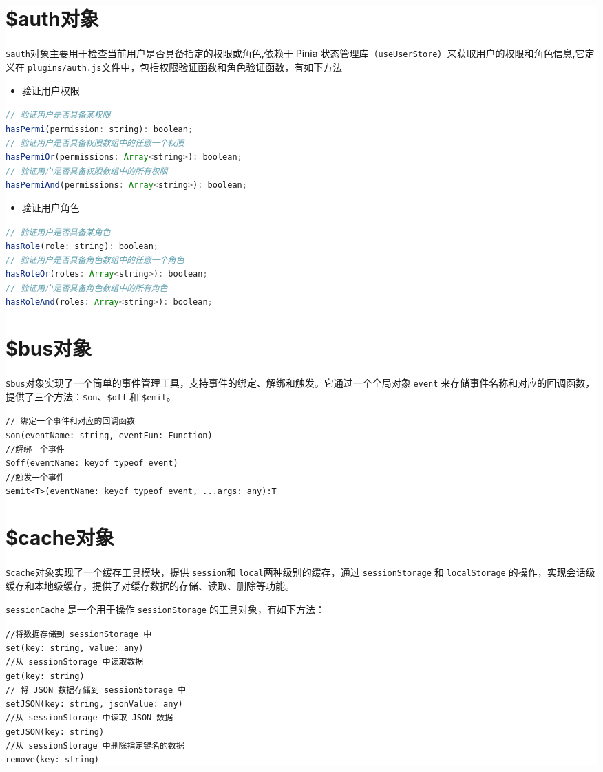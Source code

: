 # $auth对象

`$auth`对象主要用于检查当前用户是否具备指定的权限或角色,依赖于 Pinia 状态管理库（`useUserStore`）来获取用户的权限和角色信息,它定义在 `plugins/auth.js`文件中，包括权限验证函数和角色验证函数，有如下方法

* 验证用户权限

```javascript
// 验证用户是否具备某权限
hasPermi(permission: string): boolean;
// 验证用户是否具备权限数组中的任意一个权限
hasPermiOr(permissions: Array<string>): boolean;
// 验证用户是否具备权限数组中的所有权限
hasPermiAnd(permissions: Array<string>): boolean;
```

* 验证用户角色

```javascript
// 验证用户是否具备某角色
hasRole(role: string): boolean;
// 验证用户是否具备角色数组中的任意一个角色
hasRoleOr(roles: Array<string>): boolean;
// 验证用户是否具备角色数组中的所有角色
hasRoleAnd(roles: Array<string>): boolean;
```

# $bus对象

`$bus`对象实现了一个简单的事件管理工具，支持事件的绑定、解绑和触发。它通过一个全局对象 `event` 来存储事件名称和对应的回调函数，提供了三个方法：`$on`、`$off` 和 `$emit`。

```
// 绑定一个事件和对应的回调函数
$on(eventName: string, eventFun: Function) 
//解绑一个事件
$off(eventName: keyof typeof event)
//触发一个事件
$emit<T>(eventName: keyof typeof event, ...args: any):T
```

# $cache对象

`$cache`对象实现了一个缓存工具模块，提供 `session`和 `local`两种级别的缓存，通过 `sessionStorage` 和 `localStorage` 的操作，实现会话级缓存和本地级缓存，提供了对缓存数据的存储、读取、删除等功能。

`sessionCache` 是一个用于操作 `sessionStorage` 的工具对象，有如下方法：

```
//将数据存储到 sessionStorage 中
set(key: string, value: any)
//从 sessionStorage 中读取数据
get(key: string)
// 将 JSON 数据存储到 sessionStorage 中
setJSON(key: string, jsonValue: any)
//从 sessionStorage 中读取 JSON 数据
getJSON(key: string)
//从 sessionStorage 中删除指定键名的数据
remove(key: string)
```
